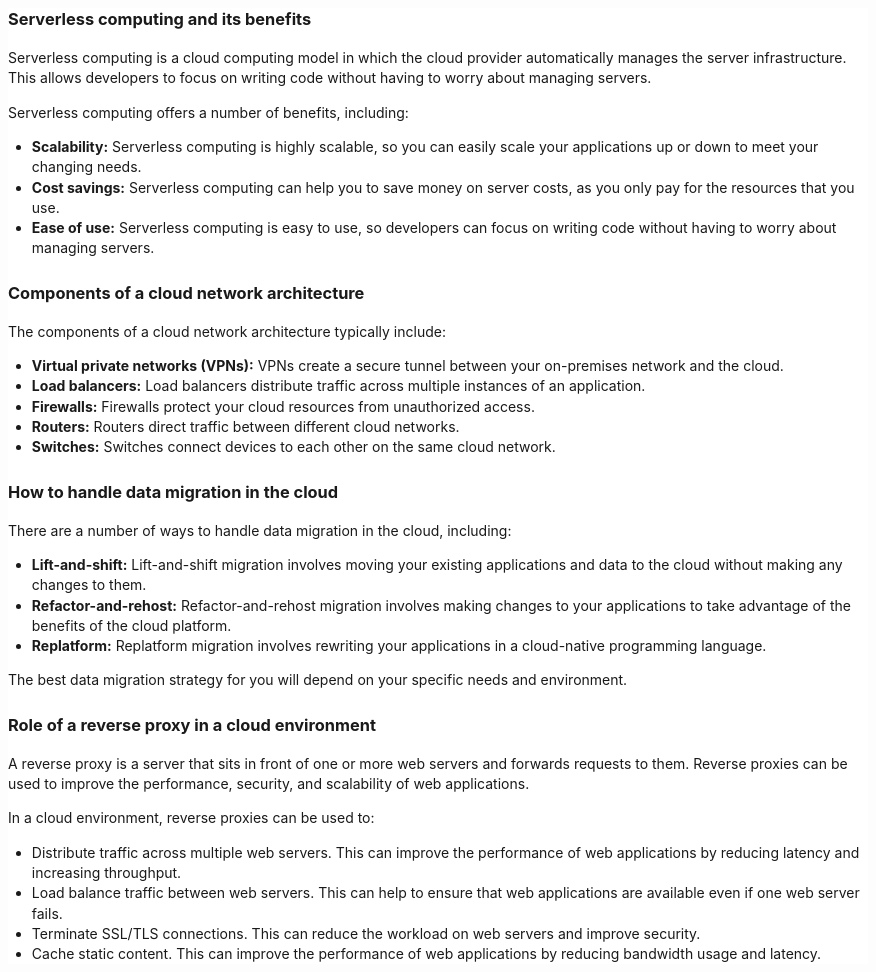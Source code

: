 ### Serverless computing and its benefits

Serverless computing is a cloud computing model in which the cloud provider automatically manages the server infrastructure. This allows developers to focus on writing code without having to worry about managing servers.

Serverless computing offers a number of benefits, including:

* **Scalability:** Serverless computing is highly scalable, so you can easily scale your applications up or down to meet your changing needs.
* **Cost savings:** Serverless computing can help you to save money on server costs, as you only pay for the resources that you use.
* **Ease of use:** Serverless computing is easy to use, so developers can focus on writing code without having to worry about managing servers.

### Components of a cloud network architecture

The components of a cloud network architecture typically include:

* **Virtual private networks (VPNs):** VPNs create a secure tunnel between your on-premises network and the cloud.
* **Load balancers:** Load balancers distribute traffic across multiple instances of an application.
* **Firewalls:** Firewalls protect your cloud resources from unauthorized access.
* **Routers:** Routers direct traffic between different cloud networks.
* **Switches:** Switches connect devices to each other on the same cloud network.

### How to handle data migration in the cloud

There are a number of ways to handle data migration in the cloud, including:

* **Lift-and-shift:** Lift-and-shift migration involves moving your existing applications and data to the cloud without making any changes to them.
* **Refactor-and-rehost:** Refactor-and-rehost migration involves making changes to your applications to take advantage of the benefits of the cloud platform.
* **Replatform:** Replatform migration involves rewriting your applications in a cloud-native programming language.

The best data migration strategy for you will depend on your specific needs and environment.

### Role of a reverse proxy in a cloud environment

A reverse proxy is a server that sits in front of one or more web servers and forwards requests to them. Reverse proxies can be used to improve the performance, security, and scalability of web applications.

In a cloud environment, reverse proxies can be used to:

* Distribute traffic across multiple web servers. This can improve the performance of web applications by reducing latency and increasing throughput.
* Load balance traffic between web servers. This can help to ensure that web applications are available even if one web server fails.
* Terminate SSL/TLS connections. This can reduce the workload on web servers and improve security.
* Cache static content. This can improve the performance of web applications by reducing bandwidth usage and latency.
